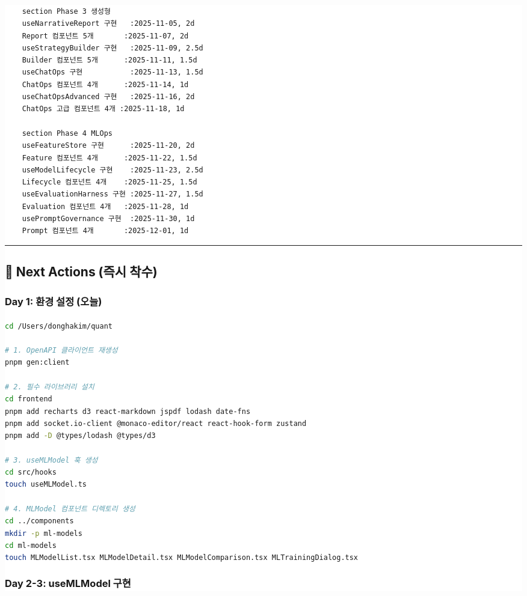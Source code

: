 ```mermaid
    section Phase 3 생성형
    useNarrativeReport 구현   :2025-11-05, 2d
    Report 컴포넌트 5개       :2025-11-07, 2d
    useStrategyBuilder 구현   :2025-11-09, 2.5d
    Builder 컴포넌트 5개      :2025-11-11, 1.5d
    useChatOps 구현           :2025-11-13, 1.5d
    ChatOps 컴포넌트 4개      :2025-11-14, 1d
    useChatOpsAdvanced 구현   :2025-11-16, 2d
    ChatOps 고급 컴포넌트 4개 :2025-11-18, 1d

    section Phase 4 MLOps
    useFeatureStore 구현      :2025-11-20, 2d
    Feature 컴포넌트 4개      :2025-11-22, 1.5d
    useModelLifecycle 구현    :2025-11-23, 2.5d
    Lifecycle 컴포넌트 4개    :2025-11-25, 1.5d
    useEvaluationHarness 구현 :2025-11-27, 1.5d
    Evaluation 컴포넌트 4개   :2025-11-28, 1d
    usePromptGovernance 구현  :2025-11-30, 1d
    Prompt 컴포넌트 4개       :2025-12-01, 1d
```

---

## 🚀 Next Actions (즉시 착수)

### Day 1: 환경 설정 (오늘)

```bash
cd /Users/donghakim/quant

# 1. OpenAPI 클라이언트 재생성
pnpm gen:client

# 2. 필수 라이브러리 설치
cd frontend
pnpm add recharts d3 react-markdown jspdf lodash date-fns
pnpm add socket.io-client @monaco-editor/react react-hook-form zustand
pnpm add -D @types/lodash @types/d3

# 3. useMLModel 훅 생성
cd src/hooks
touch useMLModel.ts

# 4. MLModel 컴포넌트 디렉토리 생성
cd ../components
mkdir -p ml-models
cd ml-models
touch MLModelList.tsx MLModelDetail.tsx MLModelComparison.tsx MLTrainingDialog.tsx
```

### Day 2-3: useMLModel 구현
